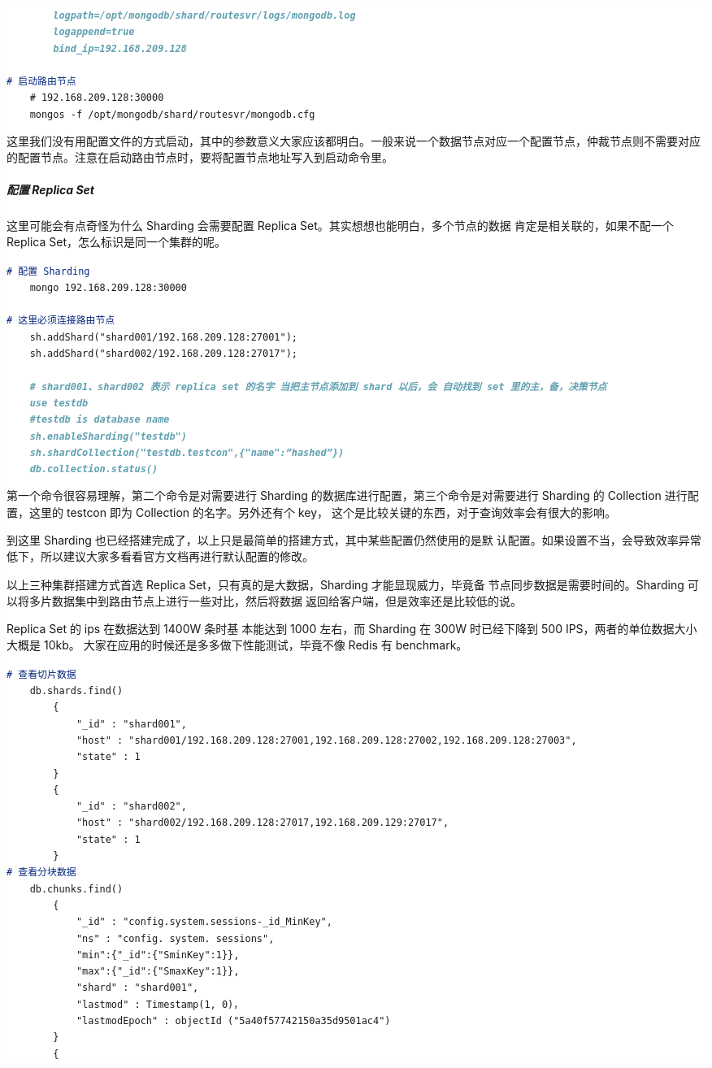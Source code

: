 ```markdown
		logpath=/opt/mongodb/shard/routesvr/logs/mongodb.log 
		logappend=true
		bind_ip=192.168.209.128 

# 启动路由节点 
	# 192.168.209.128:30000
	mongos -f /opt/mongodb/shard/routesvr/mongodb.cfg
```

这里我们没有用配置文件的方式启动，其中的参数意义大家应该都明白。一般来说一个数据节点对应一个配置节点，仲裁节点则不需要对应的配置节点。注意在启动路由节点时，要将配置节点地址写入到启动命令里。

##### 配置 Replica Set 

这里可能会有点奇怪为什么 Sharding 会需要配置 Replica Set。其实想想也能明白，多个节点的数据 肯定是相关联的，如果不配一个 Replica Set，怎么标识是同一个集群的呢。

```markdown
# 配置 Sharding 
	mongo 192.168.209.128:30000 

# 这里必须连接路由节点 
	sh.addShard("shard001/192.168.209.128:27001"); 
	sh.addShard("shard002/192.168.209.128:27017"); 

	# shard001、shard002 表示 replica set 的名字 当把主节点添加到 shard 以后，会 自动找到 set 里的主，备，决策节点 
	use testdb
	#testdb is database name
	sh.enableSharding("testdb") 
	sh.shardCollection("testdb.testcon",{"name":”hashed”}) 
	db.collection.status() 
```

第一个命令很容易理解，第二个命令是对需要进行 Sharding 的数据库进行配置，第三个命令是对需要进行 Sharding 的 Collection 进行配置，这里的 testcon 即为 Collection 的名字。另外还有个 key， 这个是比较关键的东西，对于查询效率会有很大的影响。 

到这里 Sharding 也已经搭建完成了，以上只是最简单的搭建方式，其中某些配置仍然使用的是默 认配置。如果设置不当，会导致效率异常低下，所以建议大家多看看官方文档再进行默认配置的修改。

以上三种集群搭建方式首选 Replica Set，只有真的是大数据，Sharding 才能显现威力，毕竟备 节点同步数据是需要时间的。Sharding 可以将多片数据集中到路由节点上进行一些对比，然后将数据 返回给客户端，但是效率还是比较低的说。 

Replica Set 的 ips 在数据达到 1400W 条时基 本能达到 1000 左右，而 Sharding 在 300W 时已经下降到 500 IPS，两者的单位数据大小大概是 10kb。 大家在应用的时候还是多多做下性能测试，毕竟不像 Redis 有 benchmark。

```markdown
# 查看切片数据
	db.shards.find()
		{
			"_id" : "shard001",
			"host" : "shard001/192.168.209.128:27001,192.168.209.128:27002,192.168.209.128:27003",
			"state" : 1
		}
		{
			"_id" : "shard002",
			"host" : "shard002/192.168.209.128:27017,192.168.209.129:27017",
			"state" : 1
		}
# 查看分块数据
 	db.chunks.find()
		{ 
			"_id" : "config.system.sessions-_id_MinKey", 
			"ns" : "config. system. sessions",
			"min":{"_id":{"SminKey":1}},
			"max":{"_id":{"SmaxKey":1}},
			"shard" : "shard001", 
			"lastmod" : Timestamp(1, 0)， 
			"lastmodEpoch" : objectId ("5a40f57742150a35d9501ac4") 
		}
		{ 
```